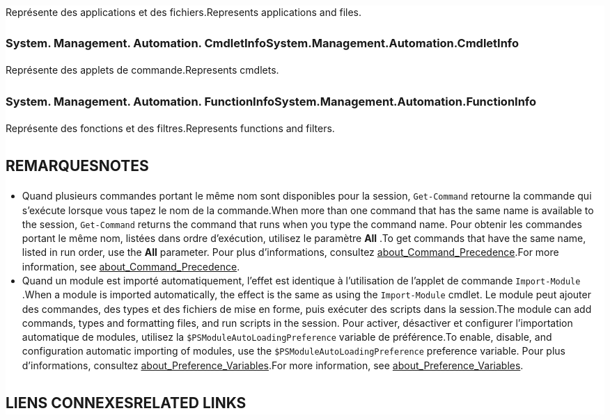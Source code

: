 <span data-ttu-id="1fe02-313">Représente des applications et des fichiers.</span><span class="sxs-lookup"><span data-stu-id="1fe02-313">Represents applications and files.</span></span>

### <span data-ttu-id="1fe02-314">System. Management. Automation. CmdletInfo</span><span class="sxs-lookup"><span data-stu-id="1fe02-314">System.Management.Automation.CmdletInfo</span></span>

<span data-ttu-id="1fe02-315">Représente des applets de commande.</span><span class="sxs-lookup"><span data-stu-id="1fe02-315">Represents cmdlets.</span></span>

### <span data-ttu-id="1fe02-316">System. Management. Automation. FunctionInfo</span><span class="sxs-lookup"><span data-stu-id="1fe02-316">System.Management.Automation.FunctionInfo</span></span>

<span data-ttu-id="1fe02-317">Représente des fonctions et des filtres.</span><span class="sxs-lookup"><span data-stu-id="1fe02-317">Represents functions and filters.</span></span>

## <span data-ttu-id="1fe02-318">REMARQUES</span><span class="sxs-lookup"><span data-stu-id="1fe02-318">NOTES</span></span>

* <span data-ttu-id="1fe02-319">Quand plusieurs commandes portant le même nom sont disponibles pour la session, `Get-Command` retourne la commande qui s’exécute lorsque vous tapez le nom de la commande.</span><span class="sxs-lookup"><span data-stu-id="1fe02-319">When more than one command that has the same name is available to the session, `Get-Command` returns the command that runs when you type the command name.</span></span> <span data-ttu-id="1fe02-320">Pour obtenir les commandes portant le même nom, listées dans ordre d’exécution, utilisez le paramètre **All** .</span><span class="sxs-lookup"><span data-stu-id="1fe02-320">To get commands that have the same name, listed in run order, use the **All** parameter.</span></span> <span data-ttu-id="1fe02-321">Pour plus d’informations, consultez [about_Command_Precedence](../Microsoft.PowerShell.Core/About/about_Command_Precedence.md).</span><span class="sxs-lookup"><span data-stu-id="1fe02-321">For more information, see [about_Command_Precedence](../Microsoft.PowerShell.Core/About/about_Command_Precedence.md).</span></span>
* <span data-ttu-id="1fe02-322">Quand un module est importé automatiquement, l’effet est identique à l’utilisation de l’applet de commande `Import-Module` .</span><span class="sxs-lookup"><span data-stu-id="1fe02-322">When a module is imported automatically, the effect is the same as using the `Import-Module` cmdlet.</span></span> <span data-ttu-id="1fe02-323">Le module peut ajouter des commandes, des types et des fichiers de mise en forme, puis exécuter des scripts dans la session.</span><span class="sxs-lookup"><span data-stu-id="1fe02-323">The module can add commands, types and formatting files, and run scripts in the session.</span></span>
  <span data-ttu-id="1fe02-324">Pour activer, désactiver et configurer l’importation automatique de modules, utilisez la `$PSModuleAutoLoadingPreference` variable de préférence.</span><span class="sxs-lookup"><span data-stu-id="1fe02-324">To enable, disable, and configuration automatic importing of modules, use the `$PSModuleAutoLoadingPreference` preference variable.</span></span> <span data-ttu-id="1fe02-325">Pour plus d’informations, consultez [about_Preference_Variables](../Microsoft.PowerShell.Core/About/about_Preference_Variables.md).</span><span class="sxs-lookup"><span data-stu-id="1fe02-325">For more information, see [about_Preference_Variables](../Microsoft.PowerShell.Core/About/about_Preference_Variables.md).</span></span>

## <span data-ttu-id="1fe02-326">LIENS CONNEXES</span><span class="sxs-lookup"><span data-stu-id="1fe02-326">RELATED LINKS</span></span>
